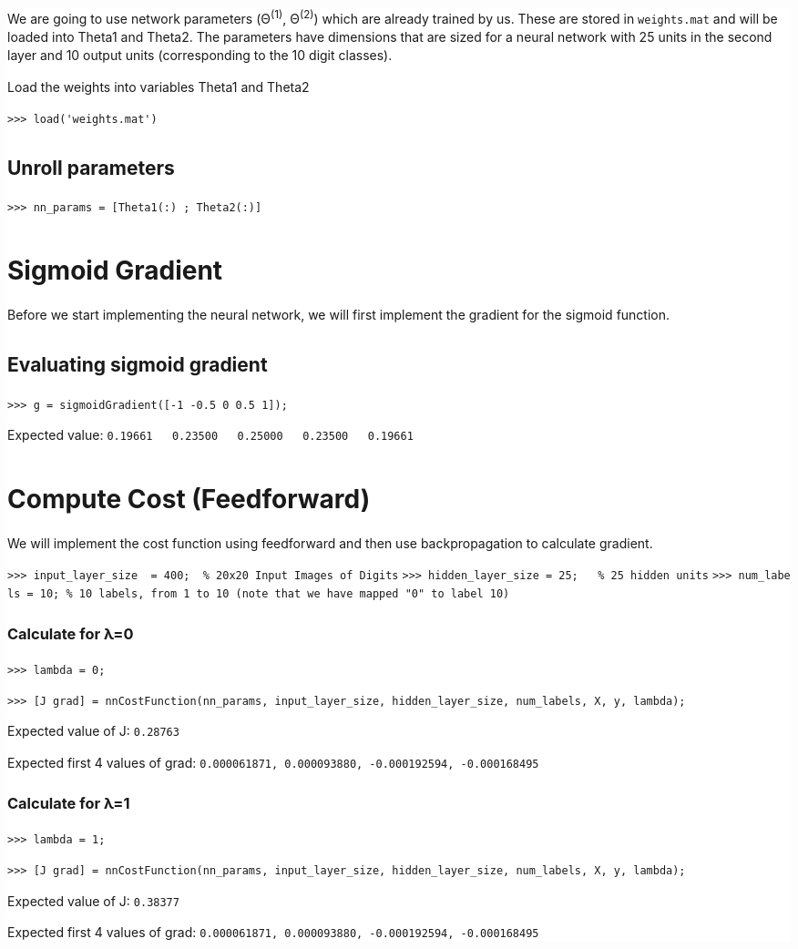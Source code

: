 We are going to use network parameters (&Theta;<sup>(1)</sup>, &Theta;<sup>(2)</sup>) which are already trained by us. These are stored in `weights.mat` and will be loaded into Theta1 and Theta2. The parameters have dimensions that are sized for a neural network with 25 units in the second layer and 10 output units (corresponding to the 10 digit classes).

Load the weights into variables Theta1 and Theta2

`>>> load('weights.mat')`

## Unroll parameters 
`>>> nn_params = [Theta1(:) ; Theta2(:)]`

# Sigmoid Gradient  

Before we start implementing the neural network, we will first implement the gradient for the sigmoid function. 

## Evaluating sigmoid gradient

`>>> g = sigmoidGradient([-1 -0.5 0 0.5 1]);`

Expected value:  `0.19661   0.23500   0.25000   0.23500   0.19661`


# Compute Cost (Feedforward)

We will implement the cost function using feedforward and then use backpropagation to calculate gradient. 

`>>> input_layer_size  = 400;  % 20x20 Input Images of Digits`
`>>> hidden_layer_size = 25;   % 25 hidden units`
`>>> num_labels = 10; % 10 labels, from 1 to 10 (note that we have mapped "0" to label 10)`

### Calculate for &lambda;=0

`>>> lambda = 0;`

`>>> [J grad] = nnCostFunction(nn_params, input_layer_size, hidden_layer_size, num_labels, X, y, lambda);`

Expected value of J: `0.28763`

Expected first 4 values of grad: `0.000061871, 0.000093880, -0.000192594, -0.000168495`


### Calculate for &lambda;=1

`>>> lambda = 1;`

`>>> [J grad] = nnCostFunction(nn_params, input_layer_size, hidden_layer_size, num_labels, X, y, lambda);`

Expected value of J: `0.38377`

Expected first 4 values of grad: `0.000061871, 0.000093880, -0.000192594, -0.000168495`
